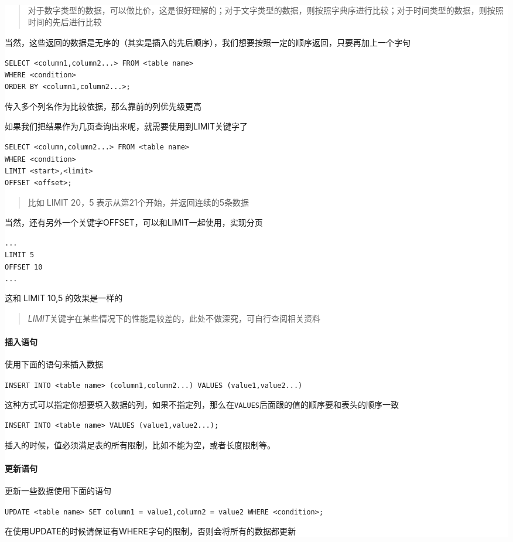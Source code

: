 > 对于数字类型的数据，可以做比价，这是很好理解的；对于文字类型的数据，则按照字典序进行比较；对于时间类型的数据，则按照时间的先后进行比较

当然，这些返回的数据是无序的（其实是插入的先后顺序），我们想要按照一定的顺序返回，只要再加上一个字句

```mysql
SELECT <column1,column2...> FROM <table name>
WHERE <condition>
ORDER BY <column1,column2...>;
```

传入多个列名作为比较依据，那么靠前的列优先级更高

如果我们把结果作为几页查询出来呢，就需要使用到LIMIT关键字了

```mysql
SELECT <column,column2...> FROM <table name>
WHERE <condition>
LIMIT <start>,<limit>
OFFSET <offset>;
```

> 比如 LIMIT 20，5    表示从第21个开始，并返回连续的5条数据

当然，还有另外一个关键字OFFSET，可以和LIMIT一起使用，实现分页

```mysql
...
LIMIT 5
OFFSET 10
...
```

这和 LIMIT 10,5  的效果是一样的

> *LIMIT*关键字在某些情况下的性能是较差的，此处不做深究，可自行查阅相关资料

#### 插入语句

使用下面的语句来插入数据

```mysql
INSERT INTO <table name> (column1,column2...) VALUES (value1,value2...)
```

这种方式可以指定你想要填入数据的列，如果不指定列，那么在`VALUES`后面跟的值的顺序要和表头的顺序一致

```mysql
INSERT INTO <table name> VALUES (value1,value2...);
```

插入的时候，值必须满足表的所有限制，比如不能为空，或者长度限制等。

#### 更新语句

更新一些数据使用下面的语句

```mysql
UPDATE <table name> SET column1 = value1,column2 = value2 WHERE <condition>;
```

在使用UPDATE的时候请保证有WHERE字句的限制，否则会将所有的数据都更新
